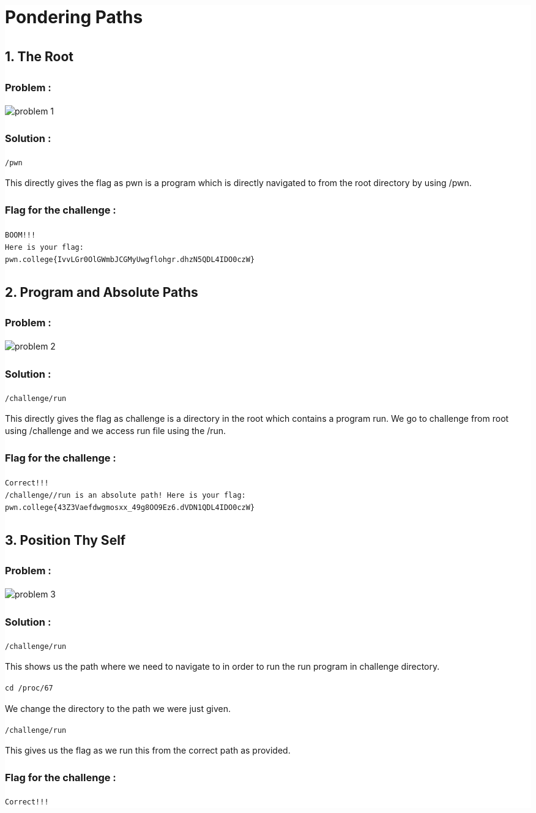 # Pondering Paths
## 1. The Root
### Problem :
![problem 1](https://media.discordapp.net/attachments/858349899401658398/1292958918661636199/image.png?ex=6705a154&is=67044fd4&hm=290a4424caff9abf97e20d68482d4d92ae198ce93bd4588afa73852f9b797fc4&=&format=webp&quality=lossless&width=1440&height=322)

### Solution :
```
/pwn
```
This directly gives the flag as pwn is a program which is directly navigated to from the root directory by using /pwn.
### Flag for the challenge :
```
BOOM!!!
Here is your flag:
pwn.college{IvvLGr0OlGWmbJCGMyUwgflohgr.dhzN5QDL4IDO0czW}
```

## 2. Program and Absolute Paths
### Problem :
![problem 2](https://media.discordapp.net/attachments/858349899401658398/1292959519147687936/image.png?ex=6705a1e3&is=67045063&hm=793703d07d587b74bdfd936c590a98ec4a92eb753bf0fcb9600539c3b4b833d5&=&format=webp&quality=lossless&width=1440&height=256)

### Solution :
```
/challenge/run
```
This directly gives the flag as challenge is a directory in the root which contains a program run. We go to challenge from root using /challenge and we access run file using the /run.
### Flag for the challenge :
```
Correct!!!
/challenge//run is an absolute path! Here is your flag:
pwn.college{43Z3Vaefdwgmosxx_49g8OO9Ez6.dVDN1QDL4IDO0czW}
```

## 3. Position Thy Self
### Problem :
![problem 3](https://media.discordapp.net/attachments/858349899401658398/1292960414602104975/image.png?ex=6705a2b8&is=67045138&hm=a50b870761c14c7f53576e8f8959d7e7aefb739055ca27f461cea92e81faba12&=&format=webp&quality=lossless&width=1440&height=407)

### Solution :
```
/challenge/run
```
This shows us the path where we need to navigate to in order to run the run program in challenge directory.
```
cd /proc/67
```
We change the directory to the path we were just given.
```
/challenge/run
```
This gives us the flag as we run this from the correct path as provided.
### Flag for the challenge :
```
Correct!!!
```